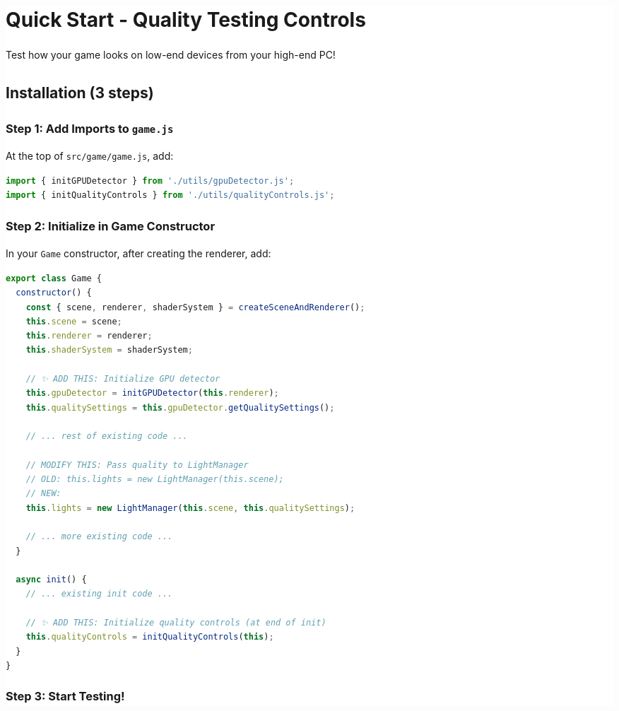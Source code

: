 # Quick Start - Quality Testing Controls

Test how your game looks on low-end devices from your high-end PC!

## Installation (3 steps)

### Step 1: Add Imports to `game.js`

At the top of `src/game/game.js`, add:

```javascript
import { initGPUDetector } from './utils/gpuDetector.js';
import { initQualityControls } from './utils/qualityControls.js';
```

### Step 2: Initialize in Game Constructor

In your `Game` constructor, after creating the renderer, add:

```javascript
export class Game {
  constructor() {
    const { scene, renderer, shaderSystem } = createSceneAndRenderer();
    this.scene = scene;
    this.renderer = renderer;
    this.shaderSystem = shaderSystem;

    // ✨ ADD THIS: Initialize GPU detector
    this.gpuDetector = initGPUDetector(this.renderer);
    this.qualitySettings = this.gpuDetector.getQualitySettings();
    
    // ... rest of existing code ...
    
    // MODIFY THIS: Pass quality to LightManager
    // OLD: this.lights = new LightManager(this.scene);
    // NEW:
    this.lights = new LightManager(this.scene, this.qualitySettings);
    
    // ... more existing code ...
  }

  async init() {
    // ... existing init code ...
    
    // ✨ ADD THIS: Initialize quality controls (at end of init)
    this.qualityControls = initQualityControls(this);
  }
}
```

### Step 3: Start Testing!

